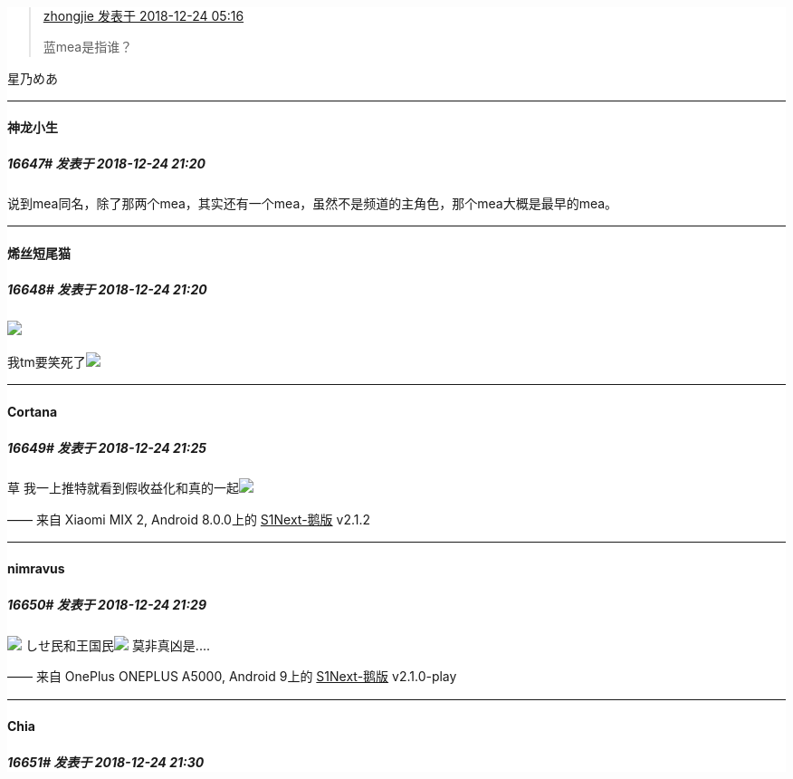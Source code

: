 
<blockquote><a href="httphttps://bbs.saraba1st.com/2b/forum.php?mod=redirect&amp;goto=findpost&amp;pid=42055333&amp;ptid=1749659" target="_blank">zhongjie 发表于 2018-12-24 05:16</a>

蓝mea是指谁？</blockquote>
星乃めあ


*****

####  神龙小生  
##### 16647#       发表于 2018-12-24 21:20


说到mea同名，除了那两个mea，其实还有一个mea，虽然不是频道的主角色，那个mea大概是最早的mea。


*****

####  烯丝短尾猫  
##### 16648#       发表于 2018-12-24 21:20


<img src="http://ww1.sinaimg.cn/large/e26388f4ly1fyi5frgqjwj20rh0g2nic.jpg" referrerpolicy="no-referrer">

我tm要笑死了<img src="https://static.saraba1st.com/image/smiley/face2017/068.png" referrerpolicy="no-referrer">


*****

####  Cortana  
##### 16649#       发表于 2018-12-24 21:25


草 我一上推特就看到假收益化和真的一起<img src="https://i.loli.net/2018/12/24/5c20de479d490.png" referrerpolicy="no-referrer">

—— 来自 Xiaomi MIX 2, Android 8.0.0上的 [S1Next-鹅版](https://github.com/ykrank/S1-Next/releases) v2.1.2


*****

####  nimravus  
##### 16650#       发表于 2018-12-24 21:29


<img src="https://i.loli.net/2018/12/24/5c20df14023d1.png" referrerpolicy="no-referrer">
しせ民和王国民<img src="https://static.saraba1st.com/image/smiley/face2017/001.png" referrerpolicy="no-referrer">
莫非真凶是....

—— 来自 OnePlus ONEPLUS A5000, Android 9上的 [S1Next-鹅版](https://github.com/ykrank/S1-Next/releases) v2.1.0-play


*****

####  Chia  
##### 16651#       发表于 2018-12-24 21:30
